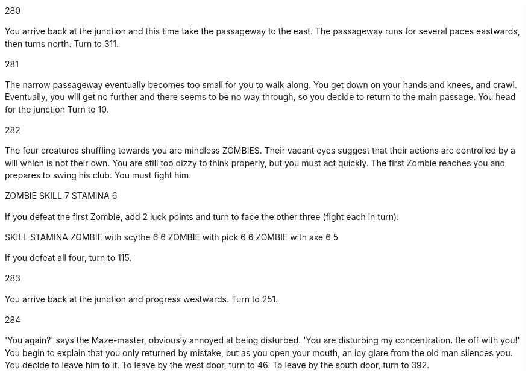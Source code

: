 



280


You arrive back at the junction and this time take the passageway to the east. The passageway runs for several paces eastwards, then turns north. Turn to 311.





281


The narrow passageway eventually becomes too small for you to walk along. You get down on your hands and knees, and crawl. Eventually, you will get no further and there seems to be no way through, so you decide to return to the main passage. You head for the junction Turn to 10.





282


The four creatures shuffling towards you are mindless ZOMBIES. Their vacant eyes suggest that their actions are controlled by a will which is not their own. You are still too dizzy to think properly, but you must act quickly. The first Zombie reaches you and prepares to swing his club. You must fight him.

ZOMBIE SKILL 7 STAMINA 6



If you defeat the first Zombie, add 2 luck points and turn to face the other three (fight each in turn):



SKILL STAMINA
ZOMBIE with scythe 	6	6
ZOMBIE with pick		6	6
ZOMBIE with axe		6	5


If you defeat all four, turn to 115.



283


You arrive back at the junction and progress westwards. Turn to 251.





284


'You again?' says the Maze-master, obviously annoyed at being disturbed. 'You are disturbing my concentration. Be off with you!' You begin to explain that you only returned by mistake, but as you open your mouth, an icy glare from the old man silences you. You decide to leave him to it. To leave by the west door, turn to 46. To leave by the south door, turn to 392.

